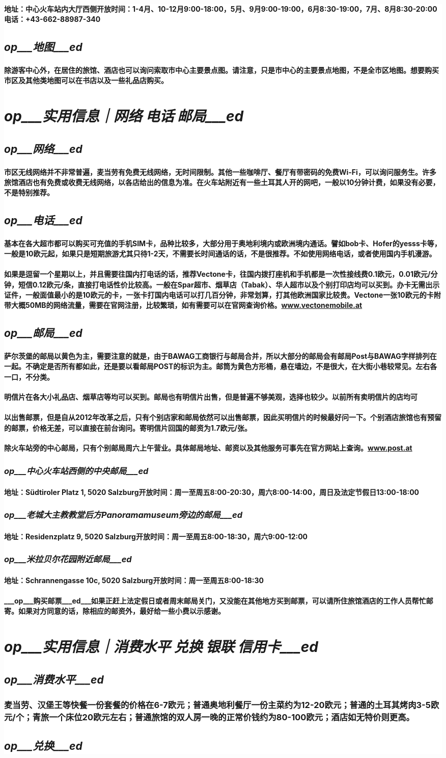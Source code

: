 #### 地址：中心火车站内大厅西侧开放时间：1-4月、10-12月9:00-18:00，5月、9月9:00-19:00，6月8:30-19:00，7月、8月8:30-20:00电话：+43-662-88987-340
## ___op___地图___ed___
#### 除游客中心外，在居住的旅馆、酒店也可以询问索取市中心主要景点图。请注意，只是市中心的主要景点地图，不是全市区地图。想要购买市区及其他类地图可以在书店以及一些礼品店购买。
# ___op___实用信息｜网络 电话 邮局___ed___
## ___op___网络___ed___
#### 市区无线网络并不非常普遍，麦当劳有免费无线网络，无时间限制。其他一些咖啡厅、餐厅有带密码的免费Wi-Fi，可以询问服务生。许多旅馆酒店也有免费或收费无线网络，以各店给出的信息为准。在火车站附近有一些土耳其人开的网吧，一般以10分钟计费，如果没有必要，不是特别推荐。
## ___op___电话___ed___
#### 基本在各大超市都可以购买可充值的手机SIM卡，品种比较多，大部分用于奥地利境内或欧洲境内通话。譬如bob卡、Hofer的yesss卡等，一般是10欧元起，如果只是短期旅游尤其只待1-2天，不需要长时间通话的话，不是很推荐。不如使用网络电话，或者使用国内手机漫游。
#### 如果是逗留一个星期以上，并且需要往国内打电话的话，推荐Vectone卡，往国内拨打座机和手机都是一次性接线费0.1欧元，0.01欧元/分钟，短信0.12欧元/条，直接打电话性价比较高。一般在Spar超市、烟草店（Tabak）、华人超市以及个别打印店均可以买到。办卡无需出示证件，一般面值最小的是10欧元的卡，一张卡打国内电话可以打几百分钟，非常划算，打其他欧洲国家比较贵。Vectone一张10欧元的卡附带大概50MB的网络流量，需要在官网注册，比较繁琐，如有需要可以在官网查询价格。www.vectonemobile.at
## ___op___邮局___ed___
#### 萨尔茨堡的邮局以黄色为主，需要注意的就是，由于BAWAG工商银行与邮局合并，所以大部分的邮局会有邮局Post与BAWAG字样排列在一起。不确定是否所有都如此，还是要以看邮局POST的标识为主。邮筒为黄色方形桶，悬在墙边，不是很大，在大街小巷较常见。左右各一口，不分类。
#### 明信片在各大小礼品店、烟草店等均可以买到。邮局也有明信片出售，但是普遍不够美观，选择也较少。以前所有卖明信片的店均可
#### 以出售邮票，但是自从2012年改革之后，只有个别店家和邮局依然可以出售邮票，因此买明信片的时候最好问一下。个别酒店旅馆也有预留的邮票，价格无差，可以直接在前台询问。寄明信片回国的邮资为1.7欧元/张。
#### 除火车站旁的中心邮局，只有个别邮局周六上午营业。具体邮局地址、邮资以及其他服务可事先在官方网站上查询。www.post.at
### ___op___中心火车站西侧的中央邮局___ed___
#### 地址：Südtiroler Platz 1, 5020 Salzburg开放时间：周一至周五8:00-20:30，周六8:00-14:00，周日及法定节假日13:00-18:00
### ___op___老城大主教教堂后方Panoramamuseum旁边的邮局___ed___
#### 地址：Residenzplatz 9, 5020 Salzburg开放时间：周一至周五8:00-18:30，周六9:00-12:00
### ___op___米拉贝尔花园附近邮局___ed___
#### 地址：Schrannengasse 10c, 5020 Salzburg开放时间：周一至周五8:00-18:30
#### ___op___购买邮票___ed___如果正赶上法定假日或者周末邮局关门，又没能在其他地方买到邮票，可以请所住旅馆酒店的工作人员帮忙邮寄。如果对方同意的话，除相应的邮资外，最好给一些小费以示感谢。
# ___op___实用信息｜消费水平 兑换 银联 信用卡___ed___
## ___op___消费水平___ed___
### 麦当劳、汉堡王等快餐一份套餐的价格在6-7欧元；普通奥地利餐厅一份主菜约为12-20欧元；普通的土耳其烤肉3-5欧元/个；青旅一个床位20欧元左右；普通旅馆的双人房一晚的正常价钱约为80-100欧元；酒店如无特价则更高。
## ___op___兑换___ed___